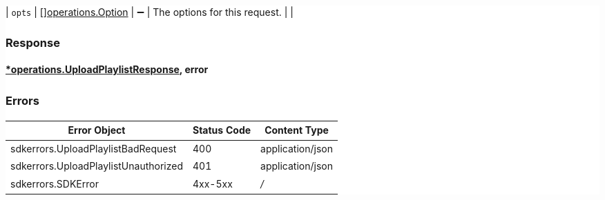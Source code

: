 | `opts`                                                                                                                                                                                                                                                                                                                                                                                                                                                                                                                                                                                                                       | [][operations.Option](../../models/operations/option.md)                                                                                                                                                                                                                                                                                                                                                                                                                                                                                                                                                                     | :heavy_minus_sign:                                                                                                                                                                                                                                                                                                                                                                                                                                                                                                                                                                                                           | The options for this request.                                                                                                                                                                                                                                                                                                                                                                                                                                                                                                                                                                                                |                                                                                                                                                                                                                                                                                                                                                                                                                                                                                                                                                                                                                              |

### Response

**[*operations.UploadPlaylistResponse](../../models/operations/uploadplaylistresponse.md), error**

### Errors

| Error Object                         | Status Code                          | Content Type                         |
| ------------------------------------ | ------------------------------------ | ------------------------------------ |
| sdkerrors.UploadPlaylistBadRequest   | 400                                  | application/json                     |
| sdkerrors.UploadPlaylistUnauthorized | 401                                  | application/json                     |
| sdkerrors.SDKError                   | 4xx-5xx                              | */*                                  |
